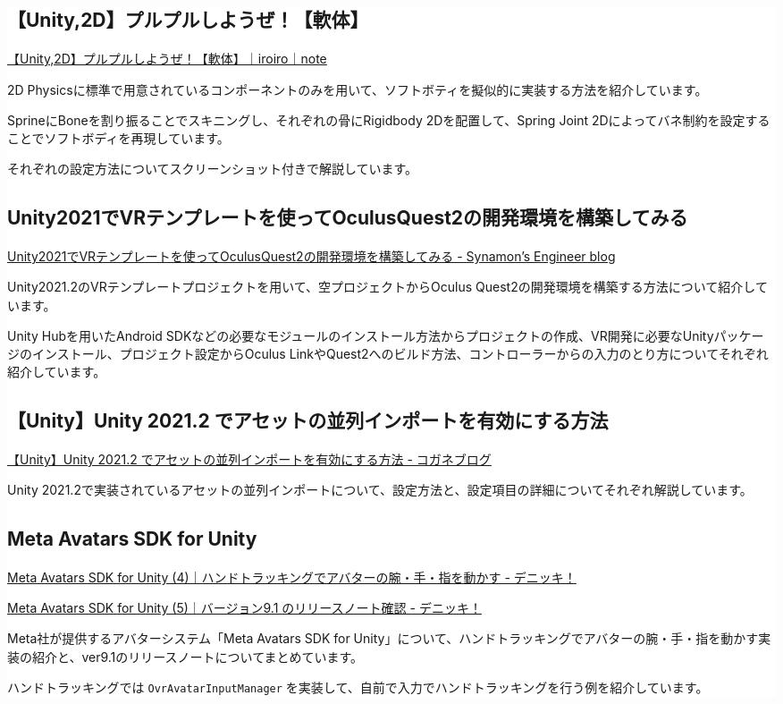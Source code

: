 ## 【Unity,2D】プルプルしようぜ！【軟体】

[【Unity,2D】プルプルしようぜ！【軟体】｜iroiro｜note](https://note.com/iroiro_unity/n/n370e16b4ec14)

2D Physicsに標準で用意されているコンポーネントのみを用いて、ソフトボティを擬似的に実装する方法を紹介しています。

SprineにBoneを割り振ることでスキニングし、それぞれの骨にRigidbody 2Dを配置して、Spring Joint 2Dによってバネ制約を設定することでソフトボディを再現しています。

それぞれの設定方法についてスクリーンショット付きで解説しています。

## Unity2021でVRテンプレートを使ってOculusQuest2の開発環境を構築してみる

[Unity2021でVRテンプレートを使ってOculusQuest2の開発環境を構築してみる - Synamon’s Engineer blog](https://synamon.hatenablog.com/entry/quest2_develop_environment)

Unity2021.2のVRテンプレートプロジェクトを用いて、空プロジェクトからOculus Quest2の開発環境を構築する方法について紹介しています。

Unity Hubを用いたAndroid SDKなどの必要なモジュールのインストール方法からプロジェクトの作成、VR開発に必要なUnityパッケージのインストール、プロジェクト設定からOculus LinkやQuest2へのビルド方法、コントローラーからの入力のとり方についてそれぞれ紹介しています。

## 【Unity】Unity 2021.2 でアセットの並列インポートを有効にする方法

[【Unity】Unity 2021.2 でアセットの並列インポートを有効にする方法 - コガネブログ](https://baba-s.hatenablog.com/entry/2022/01/11/150000)

Unity 2021.2で実装されているアセットの並列インポートについて、設定方法と、設定項目の詳細についてそれぞれ解説しています。

## Meta Avatars SDK for Unity

[Meta Avatars SDK for Unity (4)｜ハンドトラッキングでアバターの腕・手・指を動かす - デニッキ！](https://xrdnk.hateblo.jp/entry/meta_avatars_sdk_for_unity_4)

[Meta Avatars SDK for Unity (5)｜バージョン9.1 のリリースノート確認 - デニッキ！](https://xrdnk.hateblo.jp/entry/meta_avatars_sdk_for_unity_5)

Meta社が提供するアバターシステム「Meta Avatars SDK for Unity」について、ハンドトラッキングでアバターの腕・手・指を動かす実装の紹介と、ver9.1のリリースノートについてまとめています。

ハンドトラッキングでは `OvrAvatarInputManager` を実装して、自前で入力でハンドトラッキングを行う例を紹介しています。